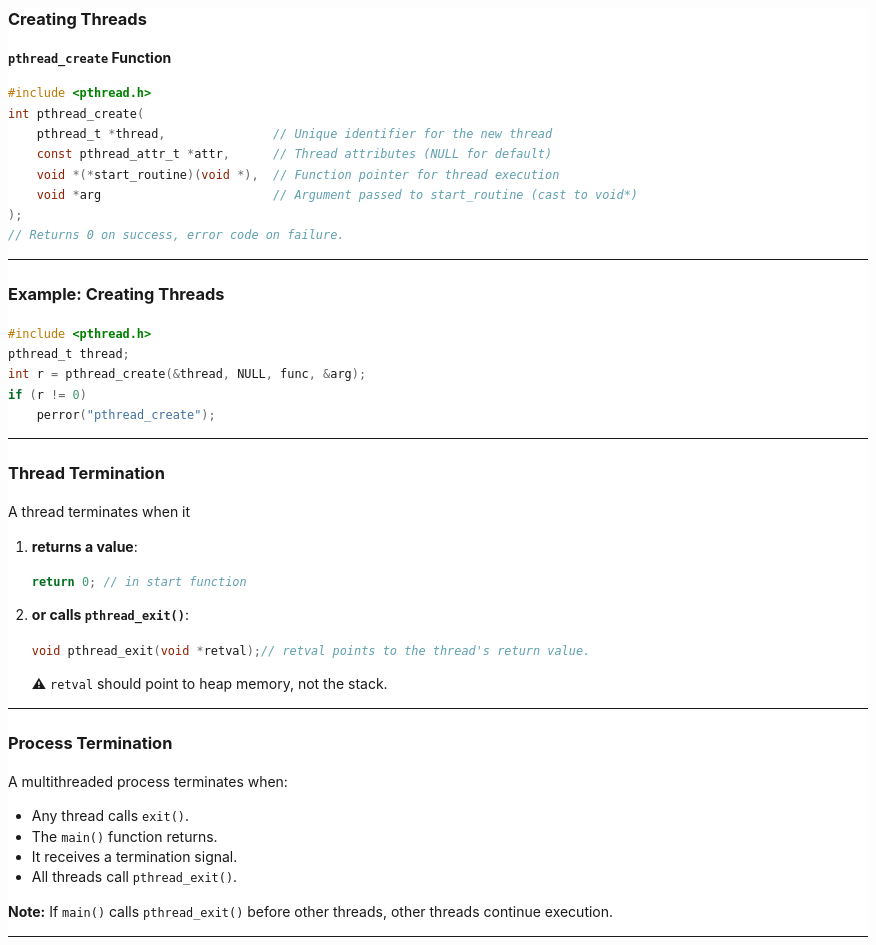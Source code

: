 

### Creating Threads
**`pthread_create` Function**
```c
#include <pthread.h>
int pthread_create(
    pthread_t *thread,               // Unique identifier for the new thread
    const pthread_attr_t *attr,      // Thread attributes (NULL for default)
    void *(*start_routine)(void *),  // Function pointer for thread execution
    void *arg                        // Argument passed to start_routine (cast to void*)
);
// Returns 0 on success, error code on failure.
```

---

### Example: Creating Threads

```c
#include <pthread.h>
pthread_t thread;
int r = pthread_create(&thread, NULL, func, &arg);
if (r != 0)
    perror("pthread_create");
```

---


### Thread Termination
A thread terminates when it
1. **returns a value**:
    ```c
    return 0; // in start function
    ```
2. **or calls `pthread_exit()`**:  
    ```c
    void pthread_exit(void *retval);// retval points to the thread's return value.
    ```
    **:warning:** `retval` should point to heap memory, not the stack.

---

### Process Termination
A multithreaded process terminates when:
- Any thread calls `exit()`.
- The `main()` function returns.
- It receives a termination signal.
- All threads call `pthread_exit()`.  

**Note:** If `main()` calls `pthread_exit()` before other threads, other threads continue execution.

---